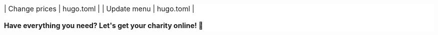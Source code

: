 | Change prices | hugo.toml |
| Update menu | hugo.toml |

**Have everything you need? Let's get your charity online! 🚀**
